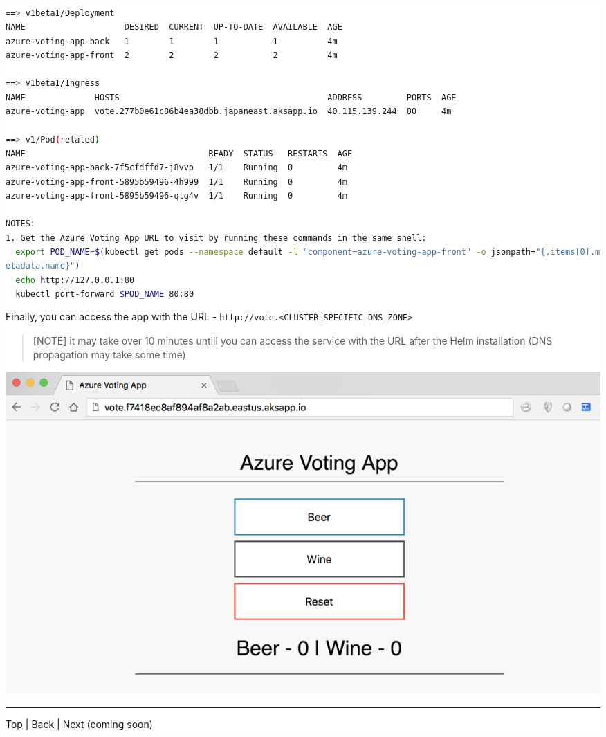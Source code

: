 ```sh
==> v1beta1/Deployment
NAME                    DESIRED  CURRENT  UP-TO-DATE  AVAILABLE  AGE
azure-voting-app-back   1        1        1           1          4m
azure-voting-app-front  2        2        2           2          4m

==> v1beta1/Ingress
NAME              HOSTS                                          ADDRESS         PORTS  AGE
azure-voting-app  vote.277b0e61c86b4ea38dbb.japaneast.aksapp.io  40.115.139.244  80     4m

==> v1/Pod(related)
NAME                                     READY  STATUS   RESTARTS  AGE
azure-voting-app-back-7f5cfdffd7-j8vvp   1/1    Running  0         4m
azure-voting-app-front-5895b59496-4h999  1/1    Running  0         4m
azure-voting-app-front-5895b59496-qtg4v  1/1    Running  0         4m

NOTES:
1. Get the Azure Voting App URL to visit by running these commands in the same shell:
  export POD_NAME=$(kubectl get pods --namespace default -l "component=azure-voting-app-front" -o jsonpath="{.items[0].metadata.name}")
  echo http://127.0.0.1:80
  kubectl port-forward $POD_NAME 80:80
```

Finally, you can access the app with the URL - `http://vote.<CLUSTER_SPECIFIC_DNS_ZONE>`
> [NOTE] it may take over 10 minutes untill you can access the service with the URL after the Helm installation (DNS propagation may take some time)


![](../assets/browse-app-ingress.png)

---
[Top](../README.md) | [Back](aks-107-container-insights.md) | Next (coming soon)
